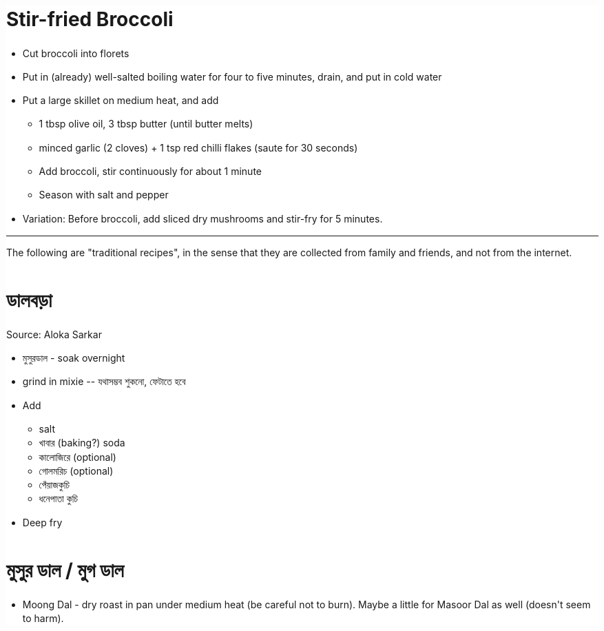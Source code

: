 # Stir-fried Broccoli

- Cut broccoli into florets

- Put in (already) well-salted boiling water for four to five minutes,
  drain, and put in cold water

- Put a large skillet on medium heat, and add

	- 1 tbsp olive oil, 3 tbsp butter (until butter melts)
	
	- minced garlic (2 cloves) + 1 tsp red chilli flakes (saute for 30 seconds)

	- Add broccoli, stir continuously for about 1 minute
	
	- Season with salt and pepper

- Variation: Before broccoli, add sliced dry mushrooms and stir-fry
  for 5 minutes.










* * *


The following are "traditional recipes", in the sense that they are
collected from family and friends, and not from the internet.



# ডালবড়া 

Source: Aloka Sarkar

- মুসুরডাল - soak overnight

- grind in mixie -- যথাসম্ভব শুকনো, ফেটাতে হবে

- Add
	- salt
	- খাবার (baking?) soda
	- কালোজিরে (optional)
	- গোলমরিচ (optional)
	- পেঁয়াজকুচি
	- ধনেপাতা কুচি

- Deep fry


# মুসুর ডাল / মুগ ডাল

- Moong Dal - dry roast in pan under medium heat (be careful not to
  burn). Maybe a little for Masoor Dal as well (doesn't seem to harm).
  